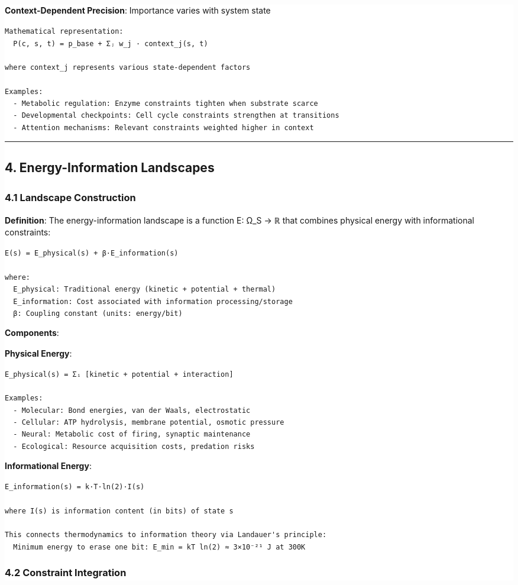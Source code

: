 **Context-Dependent Precision**: Importance varies with system state
```
Mathematical representation:
  P(c, s, t) = p_base + Σⱼ w_j · context_j(s, t)

where context_j represents various state-dependent factors

Examples:
  - Metabolic regulation: Enzyme constraints tighten when substrate scarce
  - Developmental checkpoints: Cell cycle constraints strengthen at transitions
  - Attention mechanisms: Relevant constraints weighted higher in context
```

---

## 4. Energy-Information Landscapes

### 4.1 Landscape Construction

**Definition**: The energy-information landscape is a function E: Ω_S → ℝ that combines physical energy with informational constraints:

```
E(s) = E_physical(s) + β·E_information(s)

where:
  E_physical: Traditional energy (kinetic + potential + thermal)
  E_information: Cost associated with information processing/storage
  β: Coupling constant (units: energy/bit)
```

**Components**:

**Physical Energy**:
```
E_physical(s) = Σᵢ [kinetic + potential + interaction]

Examples:
  - Molecular: Bond energies, van der Waals, electrostatic
  - Cellular: ATP hydrolysis, membrane potential, osmotic pressure
  - Neural: Metabolic cost of firing, synaptic maintenance
  - Ecological: Resource acquisition costs, predation risks
```

**Informational Energy**:
```
E_information(s) = k·T·ln(2)·I(s)

where I(s) is information content (in bits) of state s

This connects thermodynamics to information theory via Landauer's principle:
  Minimum energy to erase one bit: E_min = kT ln(2) ≈ 3×10⁻²¹ J at 300K
```

### 4.2 Constraint Integration
